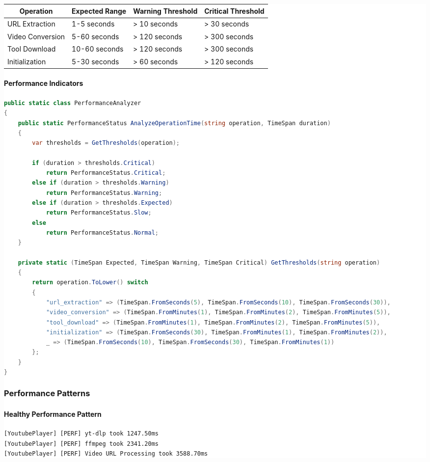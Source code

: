 | Operation | Expected Range | Warning Threshold | Critical Threshold |
|-----------|---------------|-------------------|-------------------|
| URL Extraction | 1-5 seconds | > 10 seconds | > 30 seconds |
| Video Conversion | 5-60 seconds | > 120 seconds | > 300 seconds |
| Tool Download | 10-60 seconds | > 120 seconds | > 300 seconds |
| Initialization | 5-30 seconds | > 60 seconds | > 120 seconds |

#### Performance Indicators

```csharp
public static class PerformanceAnalyzer
{
    public static PerformanceStatus AnalyzeOperationTime(string operation, TimeSpan duration)
    {
        var thresholds = GetThresholds(operation);
        
        if (duration > thresholds.Critical)
            return PerformanceStatus.Critical;
        else if (duration > thresholds.Warning)
            return PerformanceStatus.Warning;
        else if (duration > thresholds.Expected)
            return PerformanceStatus.Slow;
        else
            return PerformanceStatus.Normal;
    }
    
    private static (TimeSpan Expected, TimeSpan Warning, TimeSpan Critical) GetThresholds(string operation)
    {
        return operation.ToLower() switch
        {
            "url_extraction" => (TimeSpan.FromSeconds(5), TimeSpan.FromSeconds(10), TimeSpan.FromSeconds(30)),
            "video_conversion" => (TimeSpan.FromMinutes(1), TimeSpan.FromMinutes(2), TimeSpan.FromMinutes(5)),
            "tool_download" => (TimeSpan.FromMinutes(1), TimeSpan.FromMinutes(2), TimeSpan.FromMinutes(5)),
            "initialization" => (TimeSpan.FromSeconds(30), TimeSpan.FromMinutes(1), TimeSpan.FromMinutes(2)),
            _ => (TimeSpan.FromSeconds(10), TimeSpan.FromSeconds(30), TimeSpan.FromMinutes(1))
        };
    }
}
```

### Performance Patterns

#### Healthy Performance Pattern
```
[YoutubePlayer] [PERF] yt-dlp took 1247.50ms
[YoutubePlayer] [PERF] ffmpeg took 2341.20ms
[YoutubePlayer] [PERF] Video URL Processing took 3588.70ms
```
